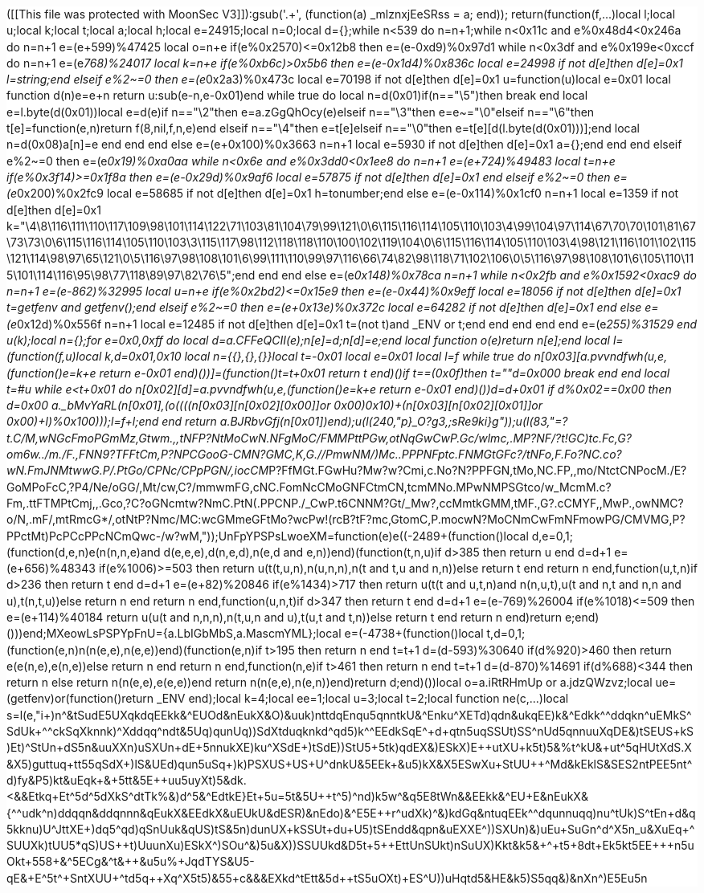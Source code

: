 ([[This file was protected with MoonSec V3]]):gsub('.+', (function(a) _mlznxjEeSRss = a; end)); return(function(f,...)local l;local u;local k;local t;local a;local h;local e=24915;local n=0;local d={};while n<539 do n=n+1;while n<0x11c and e%0x48d4<0x246a do n=n+1 e=(e+599)%47425 local o=n+e if(e%0x2570)<=0x12b8 then e=(e-0xd9)%0x97d1 while n<0x3df and e%0x199e<0xccf do n=n+1 e=(e*768)%24017 local k=n+e if(e%0xb6c)>0x5b6 then e=(e-0x1d4)%0x836c local e=24998 if not d[e]then d[e]=0x1 l=string;end elseif e%2~=0 then e=(e*0x2a3)%0x473c local e=70198 if not d[e]then d[e]=0x1 u=function(u)local e=0x01 local function d(n)e=e+n return u:sub(e-n,e-0x01)end while true do local n=d(0x01)if(n=="\5")then break end local e=l.byte(d(0x01))local e=d(e)if n=="\2"then e=a.zGgQhOcy(e)elseif n=="\3"then e=e~="\0"elseif n=="\6"then t[e]=function(e,n)return f(8,nil,f,n,e)end elseif n=="\4"then e=t[e]elseif n=="\0"then e=t[e][d(l.byte(d(0x01)))];end local n=d(0x08)a[n]=e end end end else e=(e+0x100)%0x3663 n=n+1 local e=5930 if not d[e]then d[e]=0x1 a={};end end end elseif e%2~=0 then e=(e*0x19)%0xa0aa while n<0x6e and e%0x3dd0<0x1ee8 do n=n+1 e=(e+724)%49483 local t=n+e if(e%0x3f14)>=0x1f8a then e=(e-0x29d)%0x9af6 local e=57875 if not d[e]then d[e]=0x1 end elseif e%2~=0 then e=(e*0x200)%0x2fc9 local e=58685 if not d[e]then d[e]=0x1 h=tonumber;end else e=(e-0x114)%0x1cf0 n=n+1 local e=1359 if not d[e]then d[e]=0x1 k="\4\8\116\111\110\117\109\98\101\114\122\71\103\81\104\79\99\121\0\6\115\116\114\105\110\103\4\99\104\97\114\67\70\70\101\81\67\73\73\0\6\115\116\114\105\110\103\3\115\117\98\112\118\118\110\100\102\119\104\0\6\115\116\114\105\110\103\4\98\121\116\101\102\115\121\114\98\97\65\121\0\5\116\97\98\108\101\6\99\111\110\99\97\116\66\74\82\98\118\71\102\106\0\5\116\97\98\108\101\6\105\110\115\101\114\116\95\98\77\118\89\97\82\76\5";end end end else e=(e*0x148)%0x78ca n=n+1 while n<0x2fb and e%0x1592<0xac9 do n=n+1 e=(e-862)%32995 local u=n+e if(e%0x2bd2)<=0x15e9 then e=(e-0x44)%0x9eff local e=18056 if not d[e]then d[e]=0x1 t=getfenv and getfenv();end elseif e%2~=0 then e=(e+0x13e)%0x372c local e=64282 if not d[e]then d[e]=0x1 end else e=(e*0x12d)%0x556f n=n+1 local e=12485 if not d[e]then d[e]=0x1 t=(not t)and _ENV or t;end end end end end e=(e*255)%31529 end u(k);local n={};for e=0x0,0xff do local d=a.CFFeQCII(e);n[e]=d;n[d]=e;end local function o(e)return n[e];end local l=(function(f,u)local k,d=0x01,0x10 local n={{},{},{}}local t=-0x01 local e=0x01 local l=f while true do n[0x03][a.pvvndfwh(u,e,(function()e=k+e return e-0x01 end)())]=(function()t=t+0x01 return t end)()if t==(0x0f)then t=""d=0x000 break end end local t=#u while e<t+0x01 do n[0x02][d]=a.pvvndfwh(u,e,(function()e=k+e return e-0x01 end)())d=d+0x01 if d%0x02==0x00 then d=0x00 a._bMvYaRL(n[0x01],(o((((n[0x03][n[0x02][0x00]]or 0x00)*0x10)+(n[0x03][n[0x02][0x01]]or 0x00)+l)%0x100)));l=f+l;end end return a.BJRbvGfj(n[0x01])end);u(l(240,"p}_O?g3,;sRe*9ki}g"));u(l(83,"=?t.C/M,wNGcFmoPGmMz,Gtwm.,,tNFP?NtMoCwN.NFgMoC/FMMPttPGw,otNqGwCwP.Gc/wlmc,.MP?NF/?t!GC)tc.Fc,G?om6w../m./F.,FNN9?TFFtCm,P?NPCGooG-CMN?GMC,K,G.//PmwNM/)Mc..PPPNFptc.FNMGtGFc?/tNFo,F.Fo?NC.co?wN.FmJNMtwwG.P/.PtGo/CPNc/CPpPGN/,iocCM*P?FfMGt.FGwHu?Mw?w?Cmi,c.No?N?PPFGN,tMo,NC.FP,,mo/NtctCNPocM./E?GoMPoFcC,?P4/Ne/oGG/,Mt/cw,C?/mmwmFG,cNC.FomNcCMoGNFCtmCN,tcmMNo.MPwNMPSGtco/w_McmM.c?Fm,.ttFTMPtCmj,,.Gco,?C?oGNcmtw?NmC.PtN(.PPCNP./_CwP.t6CNNM?Gt/_Mw?,ccMmtkGMM,tMF.,G?.cCMYF,,MwP.,owNMC?o/N,.mF/,mtRmcG*/,otNtP?Nmc/MC:wcGMmeGFtMo?wcPw!(rcB?tF?mc,GtomC,P.mocwN?MoCNmCwFmNFmowPG/CMVMG,P?PPctMt)PcPCcPPcNCmQwc-/w?wM,"));UnFpYPSPsLwoeXM=function(e)e((-2489+(function()local d,e=0,1;(function(d,e,n)e(n(n,n,e)and d(e,e,e),d(n,e,d),n(e,d and e,n))end)(function(t,n,u)if d>385 then return u end d=d+1 e=(e+656)%48343 if(e%1006)>=503 then return u(t(t,u,n),n(u,n,n),n(t and t,u and n,n))else return t end return n end,function(u,t,n)if d>236 then return t end d=d+1 e=(e+82)%20846 if(e%1434)>717 then return u(t(t and u,t,n)and n(n,u,t),u(t and n,t and n,n and u),t(n,t,u))else return n end return n end,function(u,n,t)if d>347 then return t end d=d+1 e=(e-769)%26004 if(e%1018)<=509 then e=(e+114)%40184 return u(u(t and n,n,n),n(t,u,n and u),t(u,t and t,n))else return t end return n end)return e;end)()))end;MXeowLsPSPYpFnU={a.LbIGbMbS,a.MascmYML};local e=(-4738+(function()local t,d=0,1;(function(e,n)n(n(e,e),n(e,e))end)(function(e,n)if t>195 then return n end t=t+1 d=(d-593)%30640 if(d%920)>460 then return e(e(n,e),e(n,e))else return n end return n end,function(n,e)if t>461 then return n end t=t+1 d=(d-870)%14691 if(d%688)<344 then return n else return n(n(e,e),e(e,e))end return n(n(e,e),n(e,n))end)return d;end)())local o=a.iRtRHmUp or a.jdzQWzvz;local ue=(getfenv)or(function()return _ENV end);local k=4;local ee=1;local u=3;local t=2;local function ne(c,...)local s=l(e,"i+)n^&tSudE5UXqkdqEEkk&^EUOd&nEukX&O)&uuk)nttdqEnqu5qnntkU&^Enku^XETd)qdn&ukqEE)k&^Edkk^^ddqkn^uEMkS^SdUk+^^ckSqXknnk)^Xddqq^ndt&5Uq)qunUq))SdXtduqknkd^qd5)k^^EEdkSqE^+d+qtn5uqSSUt)SS^nUd5qnnuuXqDE&)tSEUS+kS)Et)^StUn+dS5n&uuXXn)uSXUn+dE+5nnukXE)ku^XSdE+)tSdE))StU5+5tk)qdEX&)ESkX)E++utXU+k5t)5&%t^kU&+ut^5qHUtXdS.X&X5)guttuq+tt55qSdX+)lS&UEd)qun5uSq+)k)PSXUS+US+U^dnkU&5EEk+&u5)kX&X5ESwXu+StUU++^Md&kEklS&SES2ntPEE5nt^d)fy&P5)kt&uEqk+&+5tt&5E++uu5uyXt)5&dk.<&&Etkq+Et^5d^5dXkS^dtTk%&)d^5&^EdtkE}Et+5u=5t&5U++t^5)^nd)k5w^&q5E8tWn&&EEkk&^EU+E&nEukX&{^^udk^n)ddqqn&ddqnnn&qEukX&EEdkX&uEUkU&dESR)&nEdo)&^E5E++r^udXk)^&)kdGq&ntuqEEk^^dqunnuqq)nu^tUk)S^tEn+d&q5kknu)U^JttXE+)dq5^qd)qSnUuk&qUS)tS&5n)dunUX+kSSUt+du+U5)tSEndd&qpn&uEXXE^))SXUn)&)uEu+SuGn^d^X5n_u&XuEq+^SUUXk)tUU5*qS)US++t)UuunXu)ESkX^)SOu^&)5u&X))SSUUkd&D5t+5++EttUnSUkt)nSuUX)Kkt&k5&+^+t5+8dt+Ek5kt5EE+++n5uOkt+558+&^5ECg&^t&++&u5u%+JqdTYS&U5-qE&+E^5t^+SntXUU+^td5q++Xq^X5t5)&55+c&&&EXkd^tEtt&5d++tS5uOXt)+ES^U))uHqtd5&HE&k5)S5qq&)&nXn^)E5Eu5n